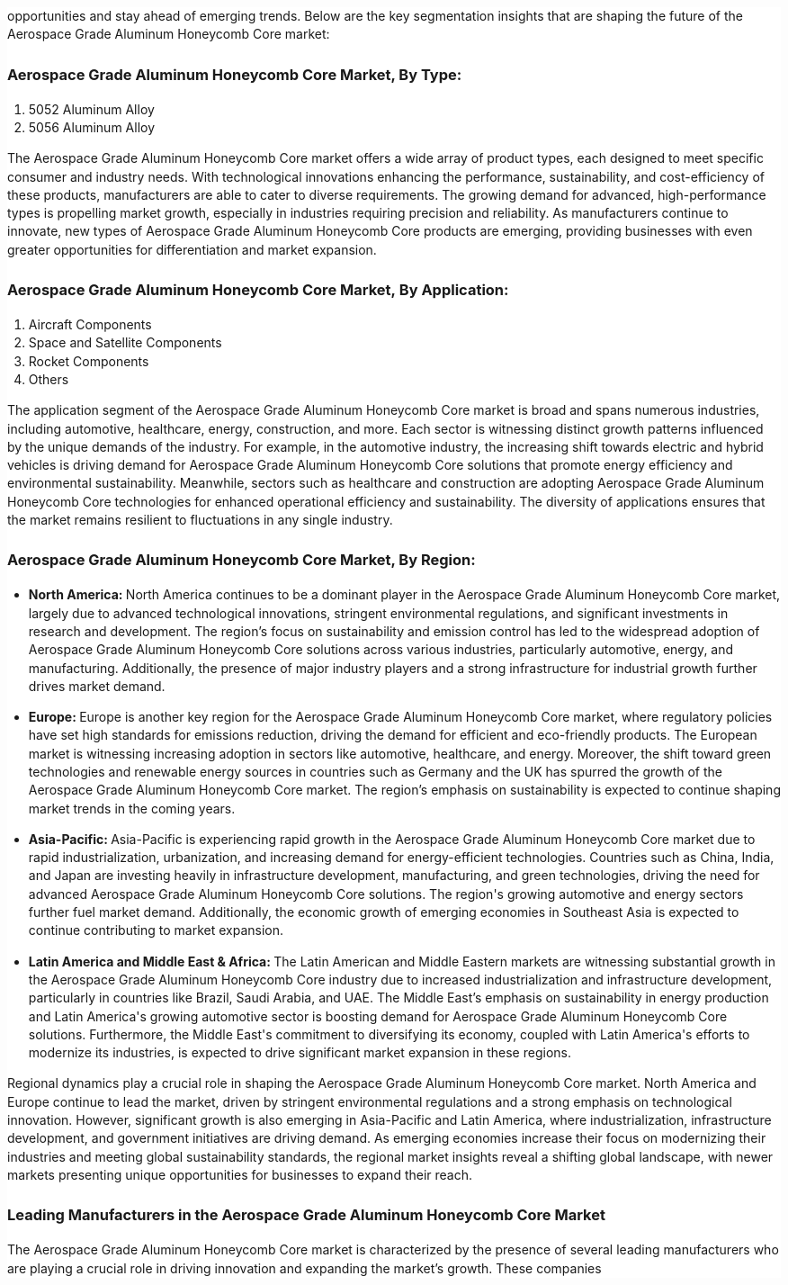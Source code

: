 opportunities and stay ahead of emerging trends. Below are the key segmentation insights that are shaping the future of the Aerospace Grade Aluminum Honeycomb Core market:</p><h3><strong>Aerospace Grade Aluminum Honeycomb Core Market, By Type:<br /></strong></h3><ol><li>5052 Aluminum Alloy<li> 5056 Aluminum Alloy</li></ol><p>The Aerospace Grade Aluminum Honeycomb Core market offers a wide array of product types, each designed to meet specific consumer and industry needs. With technological innovations enhancing the performance, sustainability, and cost-efficiency of these products, manufacturers are able to cater to diverse requirements. The growing demand for advanced, high-performance types is propelling market growth, especially in industries requiring precision and reliability. As manufacturers continue to innovate, new types of Aerospace Grade Aluminum Honeycomb Core products are emerging, providing businesses with even greater opportunities for differentiation and market expansion.</p><h3>Aerospace Grade Aluminum Honeycomb Core Market,&nbsp;By Application:</h3><ol><li>Aircraft Components<li> Space and Satellite Components<li> Rocket Components<li> Others</li></ol><p>The application segment of the Aerospace Grade Aluminum Honeycomb Core market is broad and spans numerous industries, including automotive, healthcare, energy, construction, and more. Each sector is witnessing distinct growth patterns influenced by the unique demands of the industry. For example, in the automotive industry, the increasing shift towards electric and hybrid vehicles is driving demand for Aerospace Grade Aluminum Honeycomb Core solutions that promote energy efficiency and environmental sustainability. Meanwhile, sectors such as healthcare and construction are adopting Aerospace Grade Aluminum Honeycomb Core technologies for enhanced operational efficiency and sustainability. The diversity of applications ensures that the market remains resilient to fluctuations in any single industry.</p><h3>Aerospace Grade Aluminum Honeycomb Core Market, By Region:</h3><ul><li><p><strong>North America:&nbsp;</strong>North America continues to be a dominant player in the Aerospace Grade Aluminum Honeycomb Core market, largely due to advanced technological innovations, stringent environmental regulations, and significant investments in research and development. The region&rsquo;s focus on sustainability and emission control has led to the widespread adoption of Aerospace Grade Aluminum Honeycomb Core solutions across various industries, particularly automotive, energy, and manufacturing. Additionally, the presence of major industry players and a strong infrastructure for industrial growth further drives market demand.</p></li><li><p><strong><strong>Europe:&nbsp;</strong></strong>Europe is another key region for the Aerospace Grade Aluminum Honeycomb Core market, where regulatory policies have set high standards for emissions reduction, driving the demand for efficient and eco-friendly products. The European market is witnessing increasing adoption in sectors like automotive, healthcare, and energy. Moreover, the shift toward green technologies and renewable energy sources in countries such as Germany and the UK has spurred the growth of the Aerospace Grade Aluminum Honeycomb Core market. The region&rsquo;s emphasis on sustainability is expected to continue shaping market trends in the coming years.</p></li><li><p><strong><strong>Asia-Pacific:&nbsp;</strong></strong>Asia-Pacific is experiencing rapid growth in the Aerospace Grade Aluminum Honeycomb Core market due to rapid industrialization, urbanization, and increasing demand for energy-efficient technologies. Countries such as China, India, and Japan are investing heavily in infrastructure development, manufacturing, and green technologies, driving the need for advanced Aerospace Grade Aluminum Honeycomb Core solutions. The region's growing automotive and energy sectors further fuel market demand. Additionally, the economic growth of emerging economies in Southeast Asia is expected to continue contributing to market expansion.</p></li><li><p><strong><strong>Latin America and Middle East &amp; Africa:&nbsp;</strong></strong>The Latin American and Middle Eastern markets are witnessing substantial growth in the Aerospace Grade Aluminum Honeycomb Core industry due to increased industrialization and infrastructure development, particularly in countries like Brazil, Saudi Arabia, and UAE. The Middle East&rsquo;s emphasis on sustainability in energy production and Latin America's growing automotive sector is boosting demand for Aerospace Grade Aluminum Honeycomb Core solutions. Furthermore, the Middle East's commitment to diversifying its economy, coupled with Latin America's efforts to modernize its industries, is expected to drive significant market expansion in these regions.</p></li></ul><p>Regional dynamics play a crucial role in shaping the Aerospace Grade Aluminum Honeycomb Core market. North America and Europe continue to lead the market, driven by stringent environmental regulations and a strong emphasis on technological innovation. However, significant growth is also emerging in Asia-Pacific and Latin America, where industrialization, infrastructure development, and government initiatives are driving demand. As emerging economies increase their focus on modernizing their industries and meeting global sustainability standards, the regional market insights reveal a shifting global landscape, with newer markets presenting unique opportunities for businesses to expand their reach.</p><h3><strong>Leading Manufacturers in the Aerospace Grade Aluminum Honeycomb Core Market</strong></h3><p>The Aerospace Grade Aluminum Honeycomb Core market is characterized by the presence of several leading manufacturers who are playing a crucial role in driving innovation and expanding the market&rsquo;s growth. These companies